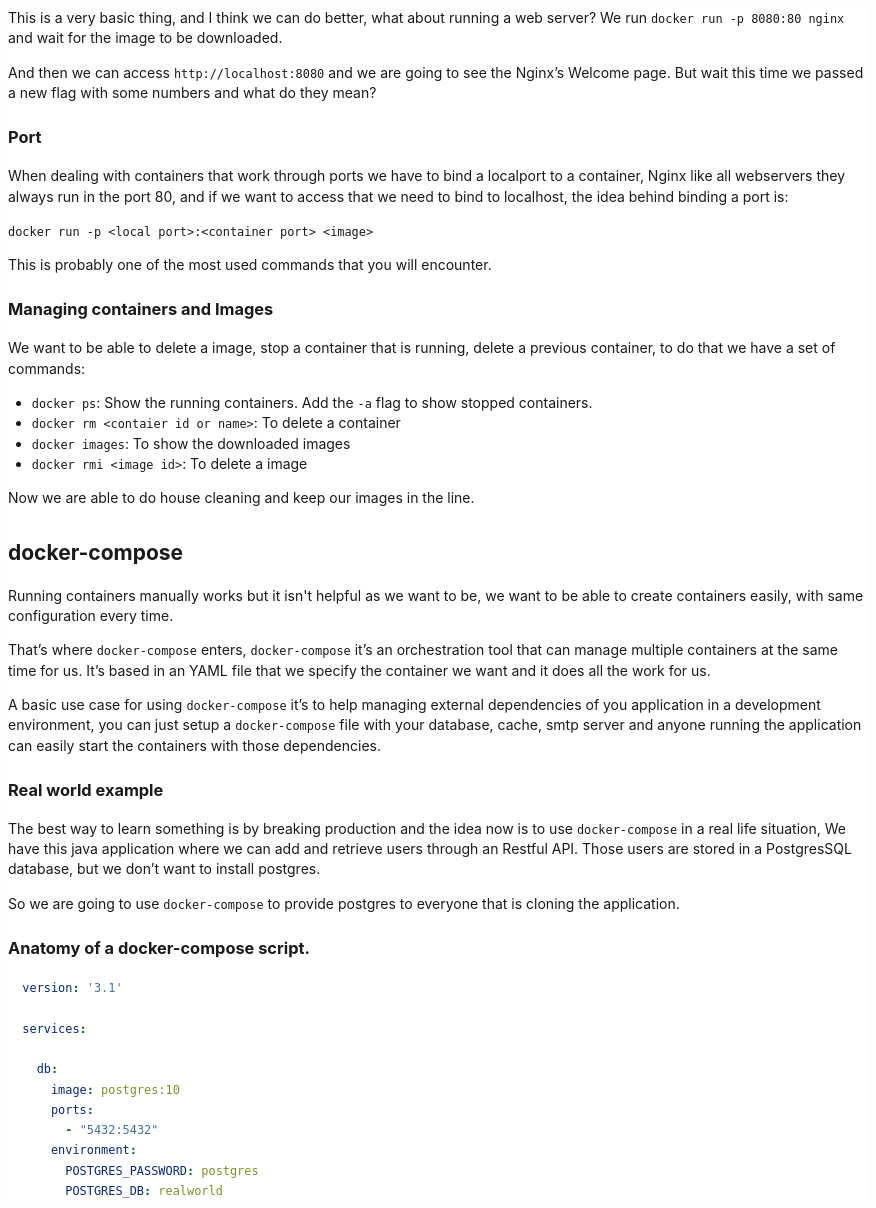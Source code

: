 This is a very basic thing, and I think we can do better, what about running a web server? We run `docker run -p 8080:80 nginx` and wait for the image to be downloaded.

And then we can access `http://localhost:8080` and we are going to see the Nginx’s Welcome page. But wait this time we passed a new flag with some numbers and what do they mean?

### Port

When dealing with containers that work through ports we have to bind a localport to a container, Nginx like all webservers they always run in the port 80, and if we want to access that we need to bind to localhost, the idea behind binding a port is:

    docker run -p <local port>:<container port> <image>

This is probably one of the most used commands that you will encounter.

### Managing containers and Images

We want to be able to delete a image, stop a container that is running, delete a previous container, to do that we have a set of commands:

- `docker ps`: Show the running containers. Add the `-a` flag to show stopped containers.
- `docker rm <contaier id or name>`: To delete a container
- `docker images`: To show the downloaded images
- `docker rmi <image id>`: To delete a image

Now we are able to do house cleaning and keep our images in the line.

## <a name="docker-compose"></a>docker-compose

Running containers manually works but it isn't helpful as we want to be, we want to be able to create containers easily, with same configuration every time.

That’s where `docker-compose` enters, `docker-compose` it’s an orchestration tool that can manage multiple containers at the same time for us. It’s based in an YAML file that we specify the container we want and it does all the work for us.

A basic use case for using `docker-compose` it’s to help managing external dependencies of you application in a development environment, you can just setup a `docker-compose` file with your database, cache, smtp server and anyone running the application can easily start the containers with those dependencies.

### Real world example

The best way to learn something is by breaking production and the idea now is to use `docker-compose` in a real life situation, We have this java application where we can add and retrieve users through an Restful API. Those users are stored in a PostgresSQL database, but we don’t want to install postgres.

So we are going to use `docker-compose` to provide postgres to everyone that is cloning the application.

### Anatomy of a docker-compose script.

```yml
  version: '3.1'
  
  services:
  
    db:
      image: postgres:10
      ports:
        - "5432:5432"
      environment:
        POSTGRES_PASSWORD: postgres
        POSTGRES_DB: realworld
```
